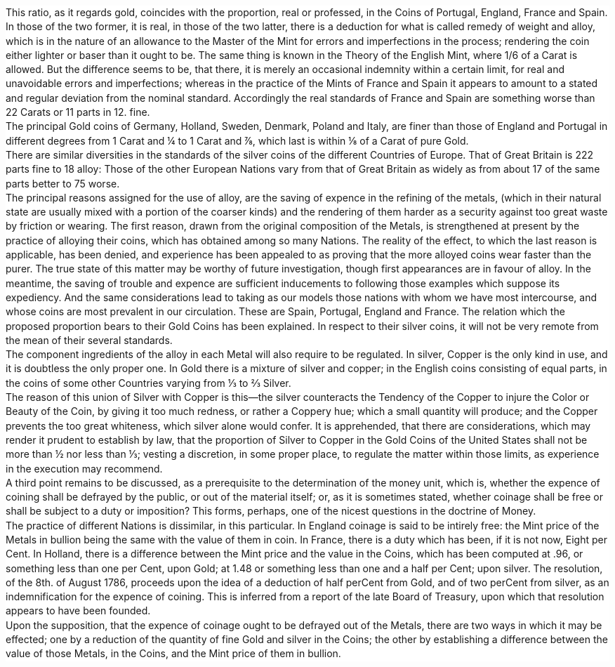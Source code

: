 This ratio, as it regards gold, coincides with the proportion, real or professed, in the Coins of Portugal, England, France and Spain. In those of the two former, it is real, in those of the two latter, there is a deduction for what is called remedy of weight and alloy, which is in the nature of an allowance to the Master of the Mint for errors and imperfections in the process; rendering the coin either lighter or baser than it ought to be. The same thing is known in the Theory of the English Mint, where 1/6 of a Carat is allowed. But the difference seems to be, that there, it is merely an occasional indemnity within a certain limit, for real and unavoidable errors and imperfections; whereas in the practice of the Mints of France and Spain it appears to amount to a stated and regular deviation from the nominal standard. Accordingly the real standards of France and Spain are something worse than 22 Carats or 11 parts in 12. fine.  
The principal Gold coins of Germany, Holland, Sweden, Denmark, Poland and Italy, are finer than those of England and Portugal in different degrees from 1 Carat and ¼ to 1 Carat and ⅞, which last is within ⅛ of a Carat of pure Gold.  
There are similar diversities in the standards of the silver coins of the different Countries of Europe. That of Great Britain is 222 parts fine to 18 alloy: Those of the other European Nations vary from that of Great Britain as widely as from about 17 of the same parts better to 75 worse.  
The principal reasons assigned for the use of alloy, are the saving of expence in the refining of the metals, (which in their natural state are usually mixed with a portion of the coarser kinds) and the rendering of them harder as a security against too great waste by friction or wearing. The first reason, drawn from the original composition of the Metals, is strengthened at present by the practice of alloying their coins, which has obtained among so many Nations. The reality of the effect, to which the last reason is applicable, has been denied, and experience has been appealed to as proving that the more alloyed coins wear faster than the purer. The true state of this matter may be worthy of future investigation, though first appearances are in favour of alloy. In the meantime, the saving of trouble and expence are sufficient inducements to following those examples which suppose its expediency. And the same considerations lead to taking as our models those nations with whom we have most intercourse, and whose coins are most prevalent in our circulation. These are Spain, Portugal, England and France. The relation which the proposed proportion bears to their Gold Coins has been explained. In respect to their silver coins, it will not be very remote from the mean of their several standards.  
The component ingredients of the alloy in each Metal will also require to be regulated. In silver, Copper is the only kind in use, and it is doubtless the only proper one. In Gold there is a mixture of silver and copper; in the English coins consisting of equal parts, in the coins of some other Countries varying from ⅓ to ⅔ Silver.  
The reason of this union of Silver with Copper is this—the silver counteracts the Tendency of the Copper to injure the Color or Beauty of the Coin, by giving it too much redness, or rather a Coppery hue; which a small quantity will produce; and the Copper prevents the too great whiteness, which silver alone would confer. It is apprehended, that there are considerations, which may render it prudent to establish by law, that the proportion of Silver to Copper in the Gold Coins of the United States shall not be more than ½ nor less than ⅓; vesting a discretion, in some proper place, to regulate the matter within those limits, as experience in the execution may recommend.  
A third point remains to be discussed, as a prerequisite to the determination of the money unit, which is, whether the expence of coining shall be defrayed by the public, or out of the material itself; or, as it is sometimes stated, whether coinage shall be free or shall be subject to a duty or imposition? This forms, perhaps, one of the nicest questions in the doctrine of Money.  
The practice of different Nations is dissimilar, in this particular. In England coinage is said to be intirely free: the Mint price of the Metals in bullion being the same with the value of them in coin. In France, there is a duty which has been, if it is not now, Eight per Cent. In Holland, there is a difference between the Mint price and the value in the Coins, which has been computed at .96, or something less than one per Cent, upon Gold; at 1.48 or something less than one and a half per Cent; upon silver. The resolution, of the 8th. of August 1786, proceeds upon the idea of a deduction of half perCent from Gold, and of two perCent from silver, as an indemnification for the expence of coining. This is inferred from a report of the late Board of Treasury, upon which that resolution appears to have been founded.  
Upon the supposition, that the expence of coinage ought to be defrayed out of the Metals, there are two ways in which it may be effected; one by a reduction of the quantity of fine Gold and silver in the Coins; the other by establishing a difference between the value of those Metals, in the Coins, and the Mint price of them in bullion.  